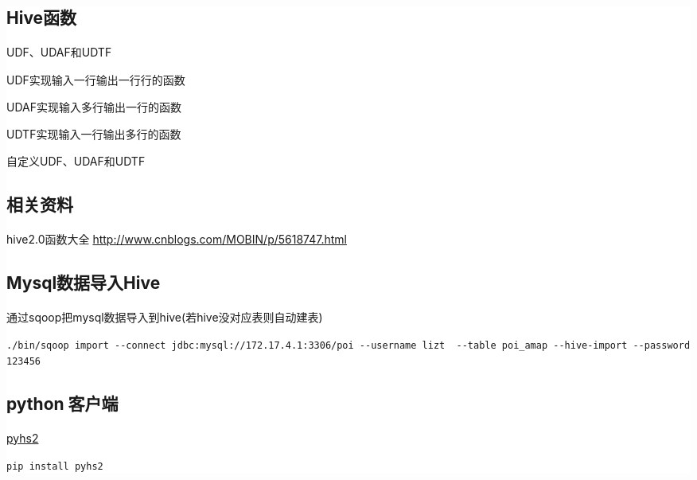 ```
```

## Hive函数
UDF、UDAF和UDTF

UDF实现输入一行输出一行行的函数

UDAF实现输入多行输出一行的函数

UDTF实现输入一行输出多行的函数

自定义UDF、UDAF和UDTF

## 相关资料
hive2.0函数大全
http://www.cnblogs.com/MOBIN/p/5618747.html

## Mysql数据导入Hive

通过sqoop把mysql数据导入到hive(若hive没对应表则自动建表)
```
./bin/sqoop import --connect jdbc:mysql://172.17.4.1:3306/poi --username lizt  --table poi_amap --hive-import --password 123456
```
## python 客户端

[pyhs2](https://github.com/BradRuderman/pyhs2)
```
pip install pyhs2
```
